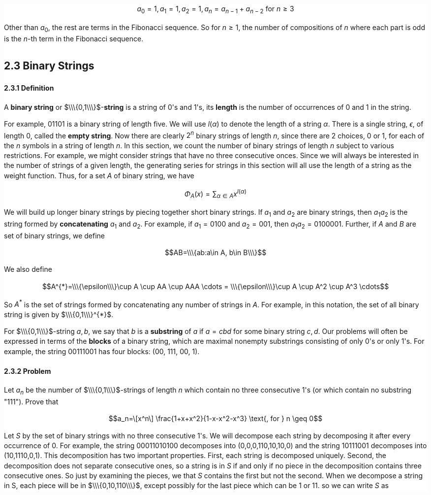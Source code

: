 $$a_0=1, a_1=1,a_2=1,a_n=a_{n-1}+a_{n-2} \text{ for } n\geq 3$$

Other than $a_0$, the rest are terms in the Fibonacci sequence. So for $n\geq 1$, the number of compositions of $n$ where each part is odd is the $n$-th term in the Fibonacci sequence.

## 2.3 Binary Strings

#### 2.3.1 Definition

A **binary string** or $\\\{0,1\\\}$-**string** is a string of 0's and 1's, its **length** is the number of occurrences of 0 and 1 in the string.

For example, 01101 is a binary string of length five. We will use $l(\alpha)$ to denote the length of a string $\alpha$. There is a single string, $\epsilon$, of length 0, called the **empty string**. Now there are clearly $2^n$ binary strings of length $n$, since there are 2 choices, 0 or 1, for each of the $n$ symbols in a string of length $n$. In this section, we count the number of binary strings of length $n$ subject to various restrictions. For example, we might consider strings that have no three consecutive onces. Since we will always be interested in the number of strings of a given length, the generating series for strings in this section will all use the length of a string as the weight function. Thus, for a set $A$ of binary string, we have

$$\Phi_A(x)= \sum_{\alpha \in A}x^{l(\alpha)}$$

We will build up longer binary strings by piecing together short binary strings. If $a_1$ and $a_2$ are binary strings, then $a_1 a_2$ is the string formed by **concatenating** $a_1$ and $a_2$. For example, if $a_1=0100$ and $a_2=001$, then $a_1a_2=0100001$. Further, if $A$ and $B$ are set of binary strings, we define

$$AB=\\\{ab:a\in A, b\in B\\\}$$

We also define

$$A^{*}=\\\{\epsilon\\\}\cup A \cup AA \cup AAA \cdots = \\\{\epsilon\\\}\cup A \cup A^2 \cup A^3 \cdots$$

So $A^{*}$ is the set of strings formed by concatenating any number of strings in $A$. For example, in this notation, the set of all binary string is given by $\\\{0,1\\\}^{*}$.

For $\\\{0,1\\\}$-string $a,b$, we say that $b$ is a **substring** of $a$ if $a=cbd$ for some binary string $c,d$. Our problems will often be expressed in terms of the **blocks** of a binary string, which are maximal nonempty substrings consisting of only 0's or only 1's. For example, the string 00111001 has four blocks: (00, 111, 00, 1).

#### 2.3.2 Problem

Let $a_n$ be the number of $\\\{0,1\\\}$-strings of length $n$ which contain no three consecutive 1's (or which contain no substring "111"). Prove that

$$a_n=\[x^n\] \frac{1+x+x^2}{1-x-x^2-x^3} \text{, for } n \geq 0$$

Let $S$ by the set of binary strings with no three consecutive 1's. We will decompose each string by decomposing it after every occurrence of 0. For example, the string 00011010100 decomposes into (0,0,0,110,10,10,0) and the string 10111001 decomposes into (10,1110,0,1). This decomposition has two important properties. First, each string is decomposed uniquely. Second, the decomposition does not separate consecutive ones, so a string is in $S$ if and only if no piece in the decomposition contains three consecutive ones. So just by examining the pieces, we that $S$ contains the first but not the second. When we decompose a string in S, each piece will be in $\\\{0,10,110\\\}$, except possibly for the last piece which can be 1 or 11. so we can write $S$ as
